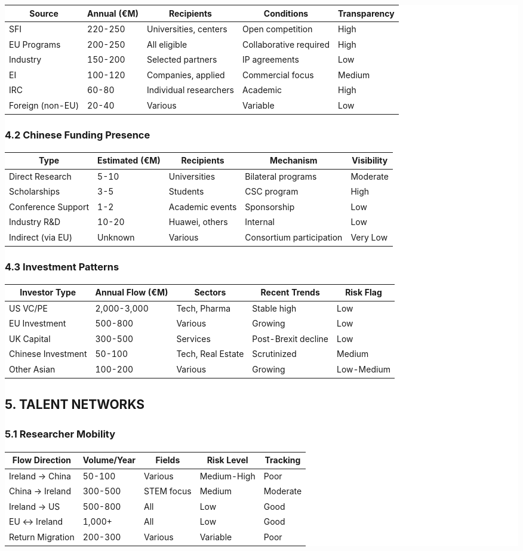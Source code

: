 | Source | Annual (€M) | Recipients | Conditions | Transparency |
|--------|-------------|------------|------------|--------------|
| SFI | 220-250 | Universities, centers | Open competition | High |
| EU Programs | 200-250 | All eligible | Collaborative required | High |
| Industry | 150-200 | Selected partners | IP agreements | Low |
| EI | 100-120 | Companies, applied | Commercial focus | Medium |
| IRC | 60-80 | Individual researchers | Academic | High |
| Foreign (non-EU) | 20-40 | Various | Variable | Low |

### 4.2 Chinese Funding Presence

| Type | Estimated (€M) | Recipients | Mechanism | Visibility |
|------|---------------|------------|-----------|------------|
| Direct Research | 5-10 | Universities | Bilateral programs | Moderate |
| Scholarships | 3-5 | Students | CSC program | High |
| Conference Support | 1-2 | Academic events | Sponsorship | Low |
| Industry R&D | 10-20 | Huawei, others | Internal | Low |
| Indirect (via EU) | Unknown | Various | Consortium participation | Very Low |

### 4.3 Investment Patterns

| Investor Type | Annual Flow (€M) | Sectors | Recent Trends | Risk Flag |
|---------------|-----------------|---------|---------------|-----------|
| US VC/PE | 2,000-3,000 | Tech, Pharma | Stable high | Low |
| EU Investment | 500-800 | Various | Growing | Low |
| UK Capital | 300-500 | Services | Post-Brexit decline | Low |
| Chinese Investment | 50-100 | Tech, Real Estate | Scrutinized | Medium |
| Other Asian | 100-200 | Various | Growing | Low-Medium |

## 5. TALENT NETWORKS

### 5.1 Researcher Mobility

| Flow Direction | Volume/Year | Fields | Risk Level | Tracking |
|----------------|-------------|--------|------------|----------|
| Ireland → China | 50-100 | Various | Medium-High | Poor |
| China → Ireland | 300-500 | STEM focus | Medium | Moderate |
| Ireland → US | 500-800 | All | Low | Good |
| EU ↔ Ireland | 1,000+ | All | Low | Good |
| Return Migration | 200-300 | Various | Variable | Poor |
